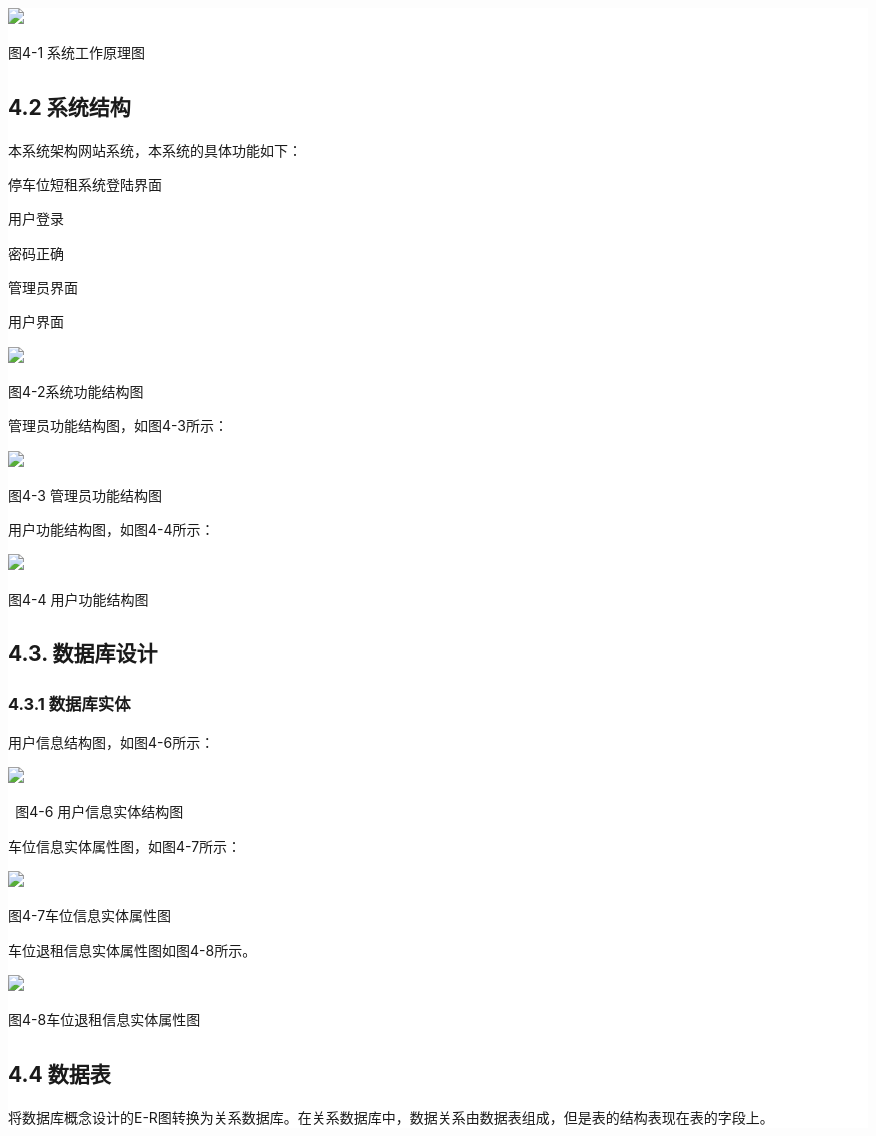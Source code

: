 ![](/md/blog.004.png)

图4-1  系统工作原理图
## 4.2 系统结构
本系统架构网站系统，本系统的具体功能如下：

停车位短租系统登陆界面

用户登录

密码正确

管理员界面

用户界面

![](/md/blog.005.png)

图4-2系统功能结构图

管理员功能结构图，如图4-3所示：

![](/md/blog.006.png)

图4-3 管理员功能结构图

用户功能结构图，如图4-4所示：

![](/md/blog.007.png)

图4-4 用户功能结构图

## 4.3. 数据库设计
### 4.3.1 数据库实体
用户信息结构图，如图4-6所示：

![](/md/blog.008.png)

` `图4-6 用户信息实体结构图

车位信息实体属性图，如图4-7所示：

![](/md/blog.009.png)

图4-7车位信息实体属性图

车位退租信息实体属性图如图4-8所示。

![](/md/blog.010.png)

图4-8车位退租信息实体属性图

## 4.4 数据表
将数据库概念设计的E-R图转换为关系数据库。在关系数据库中，数据关系由数据表组成，但是表的结构表现在表的字段上。
